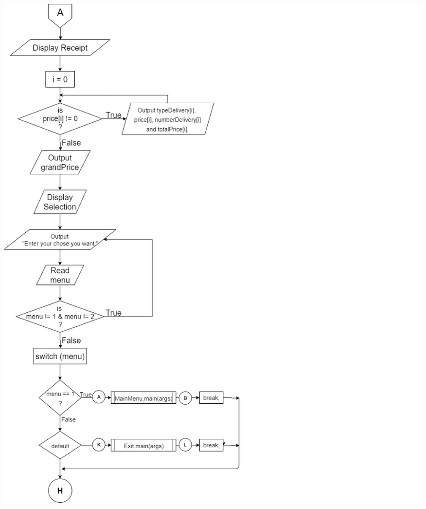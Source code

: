 ![flowchart](https://github.com/ngkerong/271063-STIA1113-A191-Project/blob/master/Flowchart%20Prepaid%20Box%20%26%20Envelope(Part%202).jpeg)
